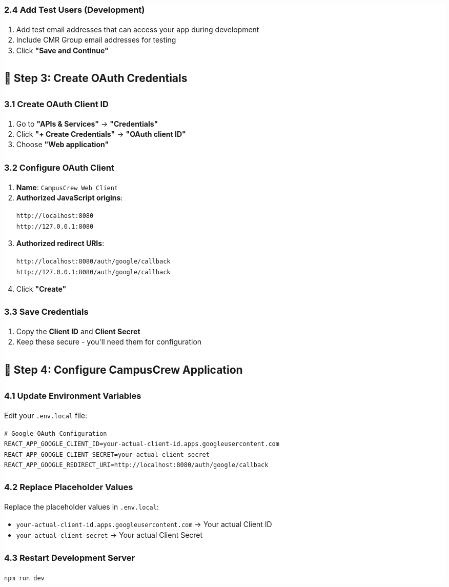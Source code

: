### **2.4 Add Test Users (Development)**
1. Add test email addresses that can access your app during development
2. Include CMR Group email addresses for testing
3. Click **"Save and Continue"**

## 🔑 **Step 3: Create OAuth Credentials**

### **3.1 Create OAuth Client ID**
1. Go to **"APIs & Services"** → **"Credentials"**
2. Click **"+ Create Credentials"** → **"OAuth client ID"**
3. Choose **"Web application"**

### **3.2 Configure OAuth Client**
1. **Name**: `CampusCrew Web Client`
2. **Authorized JavaScript origins**:
   ```
   http://localhost:8080
   http://127.0.0.1:8080
   ```
3. **Authorized redirect URIs**:
   ```
   http://localhost:8080/auth/google/callback
   http://127.0.0.1:8080/auth/google/callback
   ```
4. Click **"Create"**

### **3.3 Save Credentials**
1. Copy the **Client ID** and **Client Secret**
2. Keep these secure - you'll need them for configuration

## 🔧 **Step 4: Configure CampusCrew Application**

### **4.1 Update Environment Variables**
Edit your `.env.local` file:

```env
# Google OAuth Configuration
REACT_APP_GOOGLE_CLIENT_ID=your-actual-client-id.apps.googleusercontent.com
REACT_APP_GOOGLE_CLIENT_SECRET=your-actual-client-secret
REACT_APP_GOOGLE_REDIRECT_URI=http://localhost:8080/auth/google/callback
```

### **4.2 Replace Placeholder Values**
Replace the placeholder values in `.env.local`:
- `your-actual-client-id.apps.googleusercontent.com` → Your actual Client ID
- `your-actual-client-secret` → Your actual Client Secret

### **4.3 Restart Development Server**
```bash
npm run dev
```
